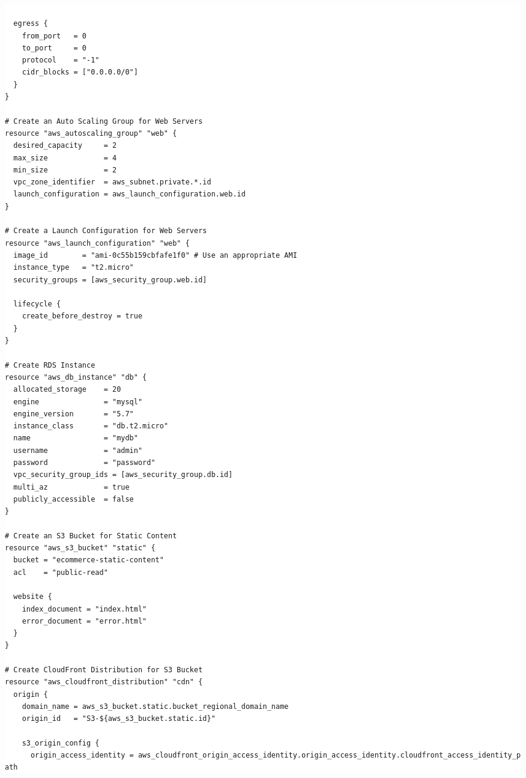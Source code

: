 ```hcl

  egress {
    from_port   = 0
    to_port     = 0
    protocol    = "-1"
    cidr_blocks = ["0.0.0.0/0"]
  }
}

# Create an Auto Scaling Group for Web Servers
resource "aws_autoscaling_group" "web" {
  desired_capacity     = 2
  max_size             = 4
  min_size             = 2
  vpc_zone_identifier  = aws_subnet.private.*.id
  launch_configuration = aws_launch_configuration.web.id
}

# Create a Launch Configuration for Web Servers
resource "aws_launch_configuration" "web" {
  image_id        = "ami-0c55b159cbfafe1f0" # Use an appropriate AMI
  instance_type   = "t2.micro"
  security_groups = [aws_security_group.web.id]

  lifecycle {
    create_before_destroy = true
  }
}

# Create RDS Instance
resource "aws_db_instance" "db" {
  allocated_storage    = 20
  engine               = "mysql"
  engine_version       = "5.7"
  instance_class       = "db.t2.micro"
  name                 = "mydb"
  username             = "admin"
  password             = "password"
  vpc_security_group_ids = [aws_security_group.db.id]
  multi_az             = true
  publicly_accessible  = false
}

# Create an S3 Bucket for Static Content
resource "aws_s3_bucket" "static" {
  bucket = "ecommerce-static-content"
  acl    = "public-read"

  website {
    index_document = "index.html"
    error_document = "error.html"
  }
}

# Create CloudFront Distribution for S3 Bucket
resource "aws_cloudfront_distribution" "cdn" {
  origin {
    domain_name = aws_s3_bucket.static.bucket_regional_domain_name
    origin_id   = "S3-${aws_s3_bucket.static.id}"

    s3_origin_config {
      origin_access_identity = aws_cloudfront_origin_access_identity.origin_access_identity.cloudfront_access_identity_path
```